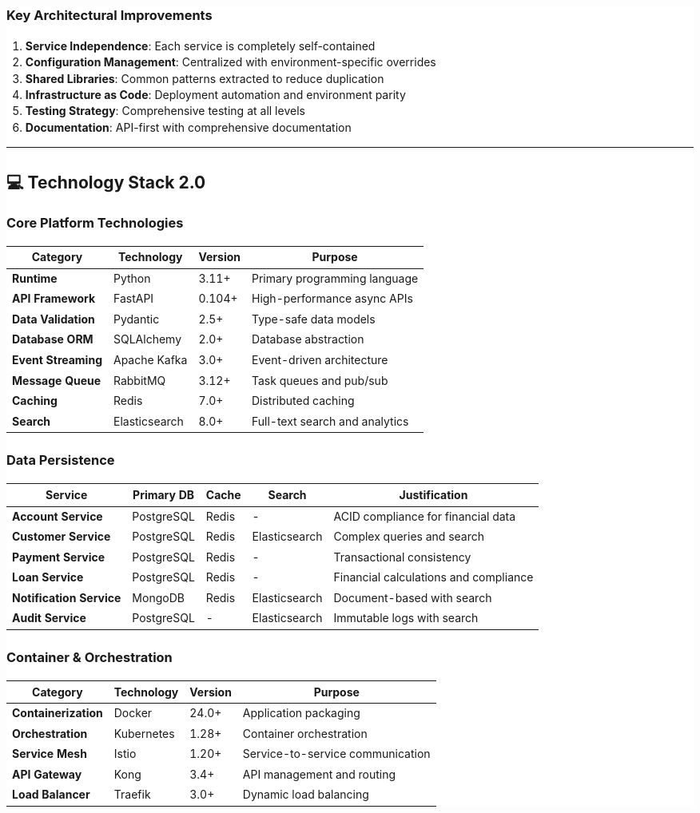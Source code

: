 ### Key Architectural Improvements

1. **Service Independence**: Each service is completely self-contained
2. **Configuration Management**: Centralized with environment-specific overrides
3. **Shared Libraries**: Common patterns extracted to reduce duplication
4. **Infrastructure as Code**: Deployment automation and environment parity
5. **Testing Strategy**: Comprehensive testing at all levels
6. **Documentation**: API-first with comprehensive documentation

---

## 💻 Technology Stack 2.0

### Core Platform Technologies

| Category | Technology | Version | Purpose |
|----------|------------|---------|---------|
| **Runtime** | Python | 3.11+ | Primary programming language |
| **API Framework** | FastAPI | 0.104+ | High-performance async APIs |
| **Data Validation** | Pydantic | 2.5+ | Type-safe data models |
| **Database ORM** | SQLAlchemy | 2.0+ | Database abstraction |
| **Event Streaming** | Apache Kafka | 3.0+ | Event-driven architecture |
| **Message Queue** | RabbitMQ | 3.12+ | Task queues and pub/sub |
| **Caching** | Redis | 7.0+ | Distributed caching |
| **Search** | Elasticsearch | 8.0+ | Full-text search and analytics |

### Data Persistence

| Service | Primary DB | Cache | Search | Justification |
|---------|------------|-------|--------|---------------|
| **Account Service** | PostgreSQL | Redis | - | ACID compliance for financial data |
| **Customer Service** | PostgreSQL | Redis | Elasticsearch | Complex queries and search |
| **Payment Service** | PostgreSQL | Redis | - | Transactional consistency |
| **Loan Service** | PostgreSQL | Redis | - | Financial calculations and compliance |
| **Notification Service** | MongoDB | Redis | Elasticsearch | Document-based with search |
| **Audit Service** | PostgreSQL | - | Elasticsearch | Immutable logs with search |

### Container & Orchestration

| Category | Technology | Version | Purpose |
|----------|------------|---------|---------|
| **Containerization** | Docker | 24.0+ | Application packaging |
| **Orchestration** | Kubernetes | 1.28+ | Container orchestration |
| **Service Mesh** | Istio | 1.20+ | Service-to-service communication |
| **API Gateway** | Kong | 3.4+ | API management and routing |
| **Load Balancer** | Traefik | 3.0+ | Dynamic load balancing |
